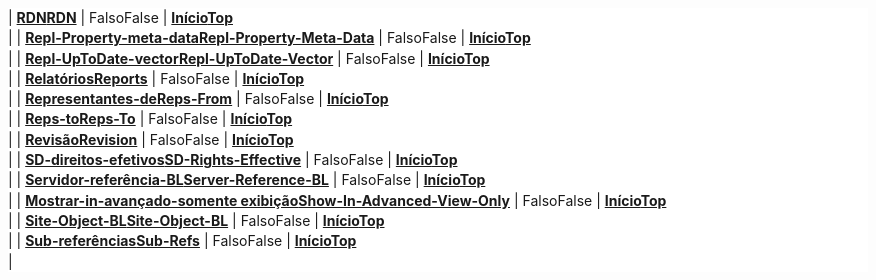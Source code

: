 | [<span data-ttu-id="647e1-330">**RDN**</span><span class="sxs-lookup"><span data-stu-id="647e1-330">**RDN**</span></span>](a-name.md)                                                     | <span data-ttu-id="647e1-331">Falso</span><span class="sxs-lookup"><span data-stu-id="647e1-331">False</span></span>     | [<span data-ttu-id="647e1-332">**Início**</span><span class="sxs-lookup"><span data-stu-id="647e1-332">**Top**</span></span>](c-top.md)<br/> |
| [<span data-ttu-id="647e1-333">**Repl-Property-meta-data**</span><span class="sxs-lookup"><span data-stu-id="647e1-333">**Repl-Property-Meta-Data**</span></span>](a-replpropertymetadata.md)                 | <span data-ttu-id="647e1-334">Falso</span><span class="sxs-lookup"><span data-stu-id="647e1-334">False</span></span>     | [<span data-ttu-id="647e1-335">**Início**</span><span class="sxs-lookup"><span data-stu-id="647e1-335">**Top**</span></span>](c-top.md)<br/> |
| [<span data-ttu-id="647e1-336">**Repl-UpToDate-vector**</span><span class="sxs-lookup"><span data-stu-id="647e1-336">**Repl-UpToDate-Vector**</span></span>](a-repluptodatevector.md)                      | <span data-ttu-id="647e1-337">Falso</span><span class="sxs-lookup"><span data-stu-id="647e1-337">False</span></span>     | [<span data-ttu-id="647e1-338">**Início**</span><span class="sxs-lookup"><span data-stu-id="647e1-338">**Top**</span></span>](c-top.md)<br/> |
| [<span data-ttu-id="647e1-339">**Relatórios**</span><span class="sxs-lookup"><span data-stu-id="647e1-339">**Reports**</span></span>](a-directreports.md)                                        | <span data-ttu-id="647e1-340">Falso</span><span class="sxs-lookup"><span data-stu-id="647e1-340">False</span></span>     | [<span data-ttu-id="647e1-341">**Início**</span><span class="sxs-lookup"><span data-stu-id="647e1-341">**Top**</span></span>](c-top.md)<br/> |
| [<span data-ttu-id="647e1-342">**Representantes-de**</span><span class="sxs-lookup"><span data-stu-id="647e1-342">**Reps-From**</span></span>](a-repsfrom.md)                                           | <span data-ttu-id="647e1-343">Falso</span><span class="sxs-lookup"><span data-stu-id="647e1-343">False</span></span>     | [<span data-ttu-id="647e1-344">**Início**</span><span class="sxs-lookup"><span data-stu-id="647e1-344">**Top**</span></span>](c-top.md)<br/> |
| [<span data-ttu-id="647e1-345">**Reps-to**</span><span class="sxs-lookup"><span data-stu-id="647e1-345">**Reps-To**</span></span>](a-repsto.md)                                               | <span data-ttu-id="647e1-346">Falso</span><span class="sxs-lookup"><span data-stu-id="647e1-346">False</span></span>     | [<span data-ttu-id="647e1-347">**Início**</span><span class="sxs-lookup"><span data-stu-id="647e1-347">**Top**</span></span>](c-top.md)<br/> |
| [<span data-ttu-id="647e1-348">**Revisão**</span><span class="sxs-lookup"><span data-stu-id="647e1-348">**Revision**</span></span>](a-revision.md)                                            | <span data-ttu-id="647e1-349">Falso</span><span class="sxs-lookup"><span data-stu-id="647e1-349">False</span></span>     | [<span data-ttu-id="647e1-350">**Início**</span><span class="sxs-lookup"><span data-stu-id="647e1-350">**Top**</span></span>](c-top.md)<br/> |
| [<span data-ttu-id="647e1-351">**SD-direitos-efetivos**</span><span class="sxs-lookup"><span data-stu-id="647e1-351">**SD-Rights-Effective**</span></span>](a-sdrightseffective.md)                        | <span data-ttu-id="647e1-352">Falso</span><span class="sxs-lookup"><span data-stu-id="647e1-352">False</span></span>     | [<span data-ttu-id="647e1-353">**Início**</span><span class="sxs-lookup"><span data-stu-id="647e1-353">**Top**</span></span>](c-top.md)<br/> |
| [<span data-ttu-id="647e1-354">**Servidor-referência-BL**</span><span class="sxs-lookup"><span data-stu-id="647e1-354">**Server-Reference-BL**</span></span>](a-serverreferencebl.md)                        | <span data-ttu-id="647e1-355">Falso</span><span class="sxs-lookup"><span data-stu-id="647e1-355">False</span></span>     | [<span data-ttu-id="647e1-356">**Início**</span><span class="sxs-lookup"><span data-stu-id="647e1-356">**Top**</span></span>](c-top.md)<br/> |
| [<span data-ttu-id="647e1-357">**Mostrar-in-avançado-somente exibição**</span><span class="sxs-lookup"><span data-stu-id="647e1-357">**Show-In-Advanced-View-Only**</span></span>](a-showinadvancedviewonly.md)            | <span data-ttu-id="647e1-358">Falso</span><span class="sxs-lookup"><span data-stu-id="647e1-358">False</span></span>     | [<span data-ttu-id="647e1-359">**Início**</span><span class="sxs-lookup"><span data-stu-id="647e1-359">**Top**</span></span>](c-top.md)<br/> |
| [<span data-ttu-id="647e1-360">**Site-Object-BL**</span><span class="sxs-lookup"><span data-stu-id="647e1-360">**Site-Object-BL**</span></span>](a-siteobjectbl.md)                                  | <span data-ttu-id="647e1-361">Falso</span><span class="sxs-lookup"><span data-stu-id="647e1-361">False</span></span>     | [<span data-ttu-id="647e1-362">**Início**</span><span class="sxs-lookup"><span data-stu-id="647e1-362">**Top**</span></span>](c-top.md)<br/> |
| [<span data-ttu-id="647e1-363">**Sub-referências**</span><span class="sxs-lookup"><span data-stu-id="647e1-363">**Sub-Refs**</span></span>](a-subrefs.md)                                             | <span data-ttu-id="647e1-364">Falso</span><span class="sxs-lookup"><span data-stu-id="647e1-364">False</span></span>     | [<span data-ttu-id="647e1-365">**Início**</span><span class="sxs-lookup"><span data-stu-id="647e1-365">**Top**</span></span>](c-top.md)<br/> |